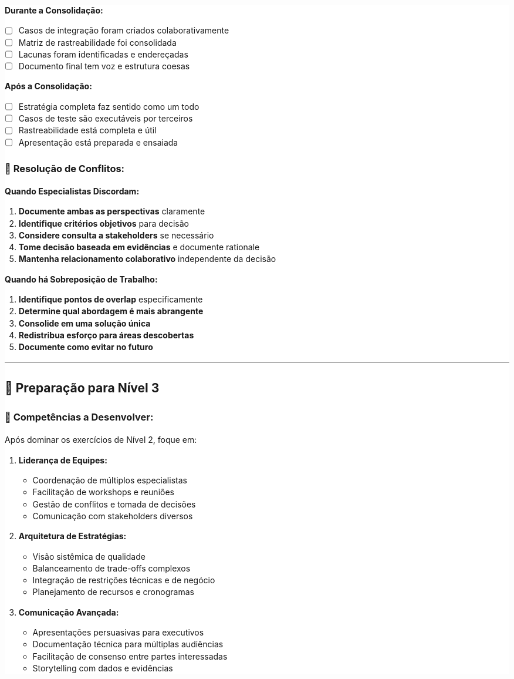 **Durante a Consolidação:**
- [ ] Casos de integração foram criados colaborativamente
- [ ] Matriz de rastreabilidade foi consolidada
- [ ] Lacunas foram identificadas e endereçadas
- [ ] Documento final tem voz e estrutura coesas

**Após a Consolidação:**
- [ ] Estratégia completa faz sentido como um todo
- [ ] Casos de teste são executáveis por terceiros
- [ ] Rastreabilidade está completa e útil
- [ ] Apresentação está preparada e ensaiada

### 🔧 **Resolução de Conflitos:**

**Quando Especialistas Discordam:**
1. **Documente ambas as perspectivas** claramente
2. **Identifique critérios objetivos** para decisão
3. **Considere consulta a stakeholders** se necessário
4. **Tome decisão baseada em evidências** e documente rationale
5. **Mantenha relacionamento colaborativo** independente da decisão

**Quando há Sobreposição de Trabalho:**
1. **Identifique pontos de overlap** especificamente
2. **Determine qual abordagem é mais abrangente**
3. **Consolide em uma solução única**
4. **Redistribua esforço para áreas descobertas**
5. **Documente como evitar no futuro**

---

## 🚀 Preparação para Nível 3

### 🎯 **Competências a Desenvolver:**

Após dominar os exercícios de Nível 2, foque em:

1. **Liderança de Equipes:**
   - Coordenação de múltiplos especialistas
   - Facilitação de workshops e reuniões
   - Gestão de conflitos e tomada de decisões
   - Comunicação com stakeholders diversos

2. **Arquitetura de Estratégias:**
   - Visão sistêmica de qualidade
   - Balanceamento de trade-offs complexos
   - Integração de restrições técnicas e de negócio
   - Planejamento de recursos e cronogramas

3. **Comunicação Avançada:**
   - Apresentações persuasivas para executivos
   - Documentação técnica para múltiplas audiências
   - Facilitação de consenso entre partes interessadas
   - Storytelling com dados e evidências
